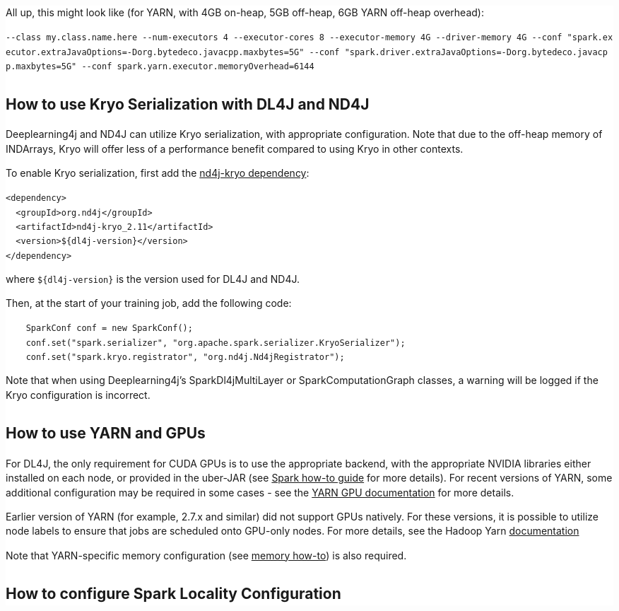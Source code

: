 All up, this might look like (for YARN, with 4GB on-heap, 5GB off-heap, 6GB YARN off-heap overhead):
```
--class my.class.name.here --num-executors 4 --executor-cores 8 --executor-memory 4G --driver-memory 4G --conf "spark.executor.extraJavaOptions=-Dorg.bytedeco.javacpp.maxbytes=5G" --conf "spark.driver.extraJavaOptions=-Dorg.bytedeco.javacpp.maxbytes=5G" --conf spark.yarn.executor.memoryOverhead=6144
```

## <a name="kryo">How to use Kryo Serialization with DL4J and ND4J</a>

Deeplearning4j and ND4J can utilize Kryo serialization, with appropriate configuration.
Note that due to the off-heap memory of INDArrays, Kryo will offer less of a performance benefit compared to using Kryo in other contexts.

To enable Kryo serialization, first add the [nd4j-kryo dependency](https://search.maven.org/search?q=nd4j-kryo):
```
<dependency>
  <groupId>org.nd4j</groupId>
  <artifactId>nd4j-kryo_2.11</artifactId>
  <version>${dl4j-version}</version>
</dependency>
```
where ```${dl4j-version}``` is the version used for DL4J and ND4J.

Then, at the start of your training job, add the following code:
```
    SparkConf conf = new SparkConf();
    conf.set("spark.serializer", "org.apache.spark.serializer.KryoSerializer");
    conf.set("spark.kryo.registrator", "org.nd4j.Nd4jRegistrator");
```

Note that when using Deeplearning4j’s SparkDl4jMultiLayer or SparkComputationGraph classes, a warning will be logged if the Kryo configuration is incorrect.

## <a name="yarngpus">How to use YARN and GPUs</a>

For DL4J, the only requirement for CUDA GPUs is to use the appropriate backend, with the appropriate NVIDIA libraries either installed on each node, or provided in the uber-JAR (see [Spark how-to guide](deeplearning4j-scaleout-howto) for more details).
For recent versions of YARN, some additional configuration may be required in some cases - see the [YARN GPU documentation](https://hadoop.apache.org/docs/r3.1.0/hadoop-yarn/hadoop-yarn-site/UsingGpus.html) for more details.

Earlier version of YARN (for example, 2.7.x and similar) did not support GPUs natively.
For these versions, it is possible to utilize node labels to ensure that jobs are scheduled onto GPU-only nodes. For more details, see the Hadoop Yarn [documentation](https://hadoop.apache.org/docs/r2.7.3/hadoop-yarn/hadoop-yarn-site/NodeLabel.html)

Note that YARN-specific memory configuration (see [memory how-to](deeplearning4j-scaleout-howto#memory)) is also required.

## <a name="locality">How to configure Spark Locality Configuration</a>

